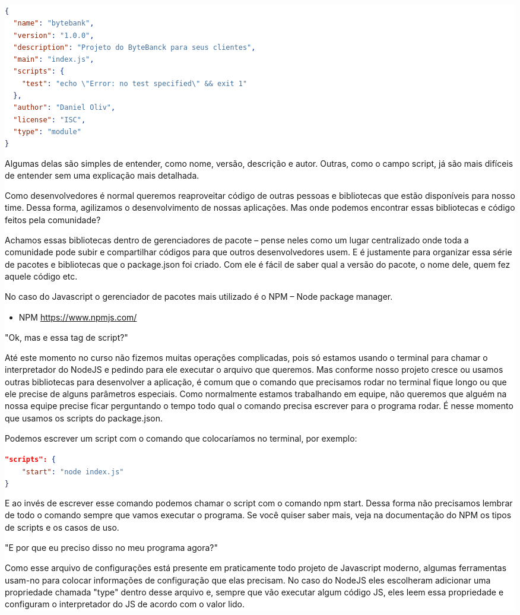 ```json
{
  "name": "bytebank",
  "version": "1.0.0",
  "description": "Projeto do ByteBanck para seus clientes",
  "main": "index.js",
  "scripts": {
    "test": "echo \"Error: no test specified\" && exit 1"
  },
  "author": "Daniel Oliv",
  "license": "ISC",
  "type": "module" 
}
```

Algumas delas são simples de entender, como nome, versão, descrição e autor. Outras, como o campo script, já são mais difíceis de entender sem uma explicação mais detalhada.

Como desenvolvedores é normal queremos reaproveitar código de outras pessoas e bibliotecas que estão disponíveis para nosso time. Dessa forma, agilizamos o desenvolvimento de nossas aplicações. Mas onde podemos encontrar essas bibliotecas e código feitos pela comunidade?

Achamos essas bibliotecas dentro de gerenciadores de pacote – pense neles como um lugar centralizado onde toda a comunidade pode subir e compartilhar códigos para que outros desenvolvedores usem. E é justamente para organizar essa série de pacotes e bibliotecas que o package.json foi criado. Com ele é fácil de saber qual a versão do pacote, o nome dele, quem fez aquele código etc.

No caso do Javascript o gerenciador de pacotes mais utilizado é o NPM – Node package manager.

- NPM https://www.npmjs.com/

"Ok, mas e essa tag de script?"

Até este momento no curso não fizemos muitas operações complicadas, pois só estamos usando o terminal para chamar o interpretador do NodeJS e pedindo para ele executar o arquivo que queremos. Mas conforme nosso projeto cresce ou usamos outras bibliotecas para desenvolver a aplicação, é comum que o comando que precisamos rodar no terminal fique longo ou que ele precise de alguns parâmetros especiais. Como normalmente estamos trabalhando em equipe, não queremos que alguém na nossa equipe precise ficar perguntando o tempo todo qual o comando precisa escrever para o programa rodar. É nesse momento que usamos os scripts do package.json.

Podemos escrever um script com o comando que colocaríamos no terminal, por exemplo:

```json
"scripts": {
    "start": "node index.js"
}
```

E ao invés de escrever esse comando podemos chamar o script com o comando npm start. Dessa forma não precisamos lembrar de todo o comando sempre que vamos executar o programa. Se você quiser saber mais, veja na documentação do NPM os tipos de scripts e os casos de uso.

"E por que eu preciso disso no meu programa agora?"

Como esse arquivo de configurações está presente em praticamente todo projeto de Javascript moderno, algumas ferramentas usam-no para colocar informações de configuração que elas precisam. No caso do NodeJS eles escolheram adicionar uma propriedade chamada "type" dentro desse arquivo e, sempre que vão executar algum código JS, eles leem essa propriedade e configuram o interpretador do JS de acordo com o valor lido.
